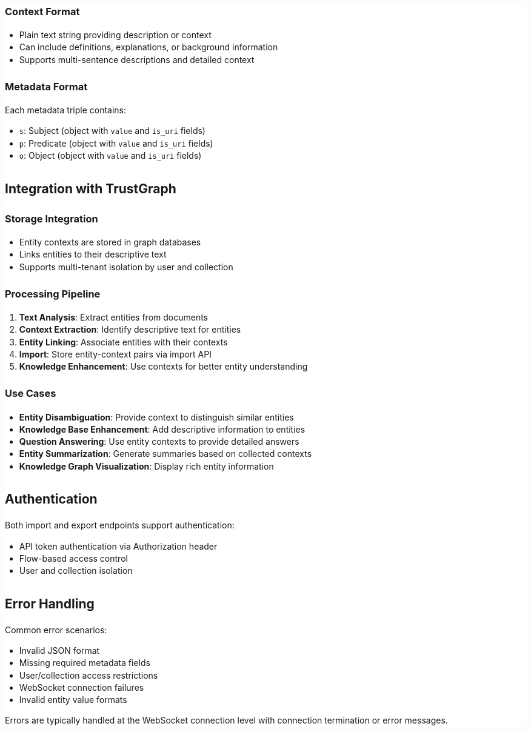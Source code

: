 ### Context Format
- Plain text string providing description or context
- Can include definitions, explanations, or background information
- Supports multi-sentence descriptions and detailed context

### Metadata Format
Each metadata triple contains:
- `s`: Subject (object with `value` and `is_uri` fields)
- `p`: Predicate (object with `value` and `is_uri` fields)
- `o`: Object (object with `value` and `is_uri` fields)

## Integration with TrustGraph

### Storage Integration
- Entity contexts are stored in graph databases
- Links entities to their descriptive text
- Supports multi-tenant isolation by user and collection

### Processing Pipeline
1. **Text Analysis**: Extract entities from documents
2. **Context Extraction**: Identify descriptive text for entities
3. **Entity Linking**: Associate entities with their contexts
4. **Import**: Store entity-context pairs via import API
5. **Knowledge Enhancement**: Use contexts for better entity understanding

### Use Cases
- **Entity Disambiguation**: Provide context to distinguish similar entities
- **Knowledge Base Enhancement**: Add descriptive information to entities
- **Question Answering**: Use entity contexts to provide detailed answers
- **Entity Summarization**: Generate summaries based on collected contexts
- **Knowledge Graph Visualization**: Display rich entity information

## Authentication

Both import and export endpoints support authentication:
- API token authentication via Authorization header
- Flow-based access control
- User and collection isolation

## Error Handling

Common error scenarios:
- Invalid JSON format
- Missing required metadata fields
- User/collection access restrictions
- WebSocket connection failures
- Invalid entity value formats

Errors are typically handled at the WebSocket connection level with connection termination or error messages.
